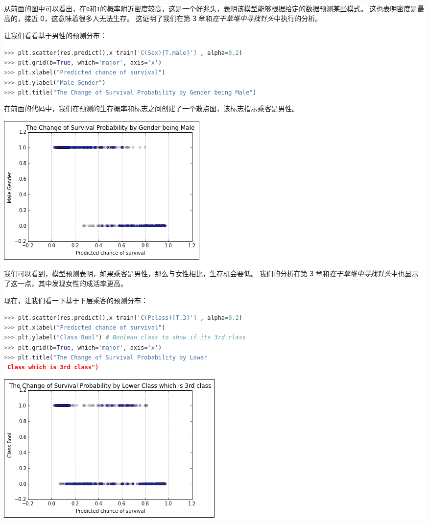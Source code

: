 从前面的图中可以看出，在`0`和`1`的概率附近密度较高，这是一个好兆头，表明该模型能够根据给定的数据预测某些模式。 这也表明密度是最高的，接近 0，这意味着很多人无法生存。 这证明了我们在第 3 章和*在干草堆中寻找针头*中执行的分析。

让我们看看基于男性的预测分布：

```py
>>> plt.scatter(res.predict(),x_train['C(Sex)[T.male]'] , alpha=0.2)
>>> plt.grid(b=True, which='major', axis='x')
>>> plt.xlabel("Predicted chance of survival")
>>> plt.ylabel("Male Gender")
>>> plt.title("The Change of Survival Probability by Gender being Male")

```

在前面的代码中，我们在预测的生存概率和标志之间创建了一个散点图，该标志指示乘客是男性。

![Model evaluation](img/B03450_07_05.jpg)

我们可以看到，模型预测表明，如果乘客是男性，那么与女性相比，生存机会要低。 我们的分析在第 3 章和*在干草堆中寻找针头*中也显示了这一点，其中发现女性的成活率更高。

现在，让我们看一下基于下层乘客的预测分布：

```py
>>> plt.scatter(res.predict(),x_train['C(Pclass)[T.3]'] , alpha=0.2)
>>> plt.xlabel("Predicted chance of survival")
>>> plt.ylabel("Class Bool") # Boolean class to show if its 3rd class
>>> plt.grid(b=True, which='major', axis='x')
>>> plt.title("The Change of Survival Probability by Lower 
 Class which is 3rd class")

```

![Model evaluation](img/B03450_07_06.jpg)
